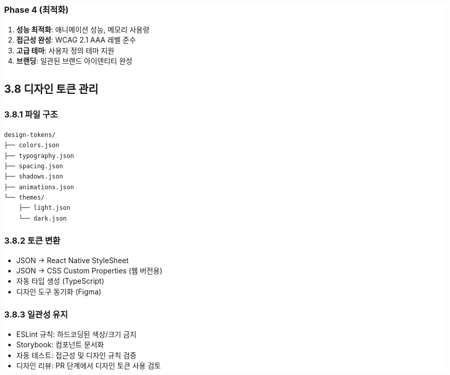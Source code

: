 ### **Phase 4 (최적화)**
1. **성능 최적화**: 애니메이션 성능, 메모리 사용량
2. **접근성 완성**: WCAG 2.1 AAA 레벨 준수
3. **고급 테마**: 사용자 정의 테마 지원
4. **브랜딩**: 일관된 브랜드 아이덴티티 완성

## **3.8 디자인 토큰 관리**

### **3.8.1 파일 구조**
```
design-tokens/
├── colors.json
├── typography.json
├── spacing.json
├── shadows.json
├── animations.json
└── themes/
    ├── light.json
    └── dark.json
```

### **3.8.2 토큰 변환**
- JSON → React Native StyleSheet
- JSON → CSS Custom Properties (웹 버전용)
- 자동 타입 생성 (TypeScript)
- 디자인 도구 동기화 (Figma)

### **3.8.3 일관성 유지**
- ESLint 규칙: 하드코딩된 색상/크기 금지
- Storybook: 컴포넌트 문서화
- 자동 테스트: 접근성 및 디자인 규칙 검증
- 디자인 리뷰: PR 단계에서 디자인 토큰 사용 검토